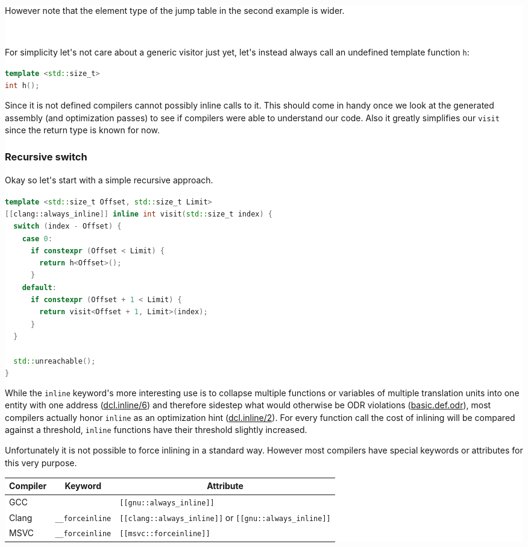 ```cpp
```

However note that the element type of the jump table in the second example is wider.

<br/>

For simplicity let's not care about a generic visitor just yet, let's instead always call an undefined template function `h`:
```cpp
template <std::size_t>
int h();
```

Since it is not defined compilers cannot possibly inline calls to it. This should come in handy once we look at the generated assembly (and optimization passes) to see if compilers were able to understand our code. Also it greatly simplifies our `visit` since the return type is known for now.

### Recursive switch

Okay so let's start with a simple recursive approach.

```c++
template <std::size_t Offset, std::size_t Limit>
[[clang::always_inline]] inline int visit(std::size_t index) {
  switch (index - Offset) {
    case 0:
      if constexpr (Offset < Limit) {
        return h<Offset>();
      }
    default:
      if constexpr (Offset + 1 < Limit) {
        return visit<Offset + 1, Limit>(index);
      }
  }

  std::unreachable();
}
```

While the `inline` keyword's more interesting use is to collapse multiple functions or variables of multiple translation units into one entity with one address ([dcl.inline/6](https://standards.pydong.org/c++/dcl.inline#6)) and therefore sidestep what would otherwise be ODR violations ([basic.def.odr](https://standards.pydong.org/c++/basic.def.odr)), most compilers actually honor `inline` as an optimization hint ([dcl.inline/2](https://standards.pydong.org/c++/dcl.inline#2)). For every function call the cost of inlining will be compared against a threshold, `inline` functions have their threshold slightly increased.

Unfortunately it is not possible to force inlining in a standard way. However most compilers have special keywords or attributes for this very purpose.

| Compiler | Keyword | Attribute |
|---|---|---|
| GCC |  | `[[gnu::always_inline]]` |
| Clang | `__forceinline` | `[[clang::always_inline]]` or `[[gnu::always_inline]]` |
| MSVC | `__forceinline` | `[[msvc::forceinline]]` |
